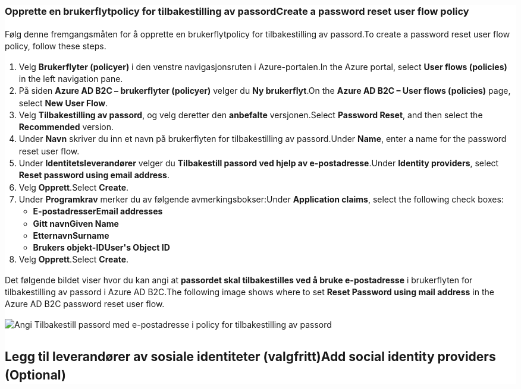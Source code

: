 ### <a name="create-a-password-reset-user-flow-policy"></a><span data-ttu-id="d6af8-226">Opprette en brukerflytpolicy for tilbakestilling av passord</span><span class="sxs-lookup"><span data-stu-id="d6af8-226">Create a password reset user flow policy</span></span>

<span data-ttu-id="d6af8-227">Følg denne fremgangsmåten for å opprette en brukerflytpolicy for tilbakestilling av passord.</span><span class="sxs-lookup"><span data-stu-id="d6af8-227">To create a password reset user flow policy, follow these steps.</span></span>

1. <span data-ttu-id="d6af8-228">Velg **Brukerflyter (policyer)** i den venstre navigasjonsruten i Azure-portalen.</span><span class="sxs-lookup"><span data-stu-id="d6af8-228">In the Azure portal, select **User flows (policies)** in the left navigation pane.</span></span>
1. <span data-ttu-id="d6af8-229">På siden **Azure AD B2C – brukerflyter (policyer)** velger du **Ny brukerflyt**.</span><span class="sxs-lookup"><span data-stu-id="d6af8-229">On the **Azure AD B2C – User flows (policies)** page, select **New User Flow**.</span></span>
1. <span data-ttu-id="d6af8-230">Velg **Tilbakestilling av passord**, og velg deretter den **anbefalte** versjonen.</span><span class="sxs-lookup"><span data-stu-id="d6af8-230">Select **Password Reset**, and then select the **Recommended** version.</span></span>
1. <span data-ttu-id="d6af8-231">Under **Navn** skriver du inn et navn på brukerflyten for tilbakestilling av passord.</span><span class="sxs-lookup"><span data-stu-id="d6af8-231">Under **Name**, enter a name for the password reset user flow.</span></span>
1. <span data-ttu-id="d6af8-232">Under **Identitetsleverandører** velger du **Tilbakestill passord ved hjelp av e-postadresse**.</span><span class="sxs-lookup"><span data-stu-id="d6af8-232">Under **Identity providers**, select **Reset password using email address**.</span></span>
1. <span data-ttu-id="d6af8-233">Velg **Opprett**.</span><span class="sxs-lookup"><span data-stu-id="d6af8-233">Select **Create**.</span></span>
1. <span data-ttu-id="d6af8-234">Under **Programkrav** merker du av følgende avmerkingsbokser:</span><span class="sxs-lookup"><span data-stu-id="d6af8-234">Under **Application claims**, select the following check boxes:</span></span>
    - <span data-ttu-id="d6af8-235">**E-postadresser**</span><span class="sxs-lookup"><span data-stu-id="d6af8-235">**Email addresses**</span></span>
    - <span data-ttu-id="d6af8-236">**Gitt navn**</span><span class="sxs-lookup"><span data-stu-id="d6af8-236">**Given Name**</span></span>
    - <span data-ttu-id="d6af8-237">**Etternavn**</span><span class="sxs-lookup"><span data-stu-id="d6af8-237">**Surname**</span></span>
    - <span data-ttu-id="d6af8-238">**Brukers objekt-ID**</span><span class="sxs-lookup"><span data-stu-id="d6af8-238">**User's Object ID**</span></span>
1. <span data-ttu-id="d6af8-239">Velg **Opprett**.</span><span class="sxs-lookup"><span data-stu-id="d6af8-239">Select **Create**.</span></span>

<span data-ttu-id="d6af8-240">Det følgende bildet viser hvor du kan angi at **passordet skal tilbakestilles ved å bruke e-postadresse** i brukerflyten for tilbakestilling av passord i Azure AD B2C.</span><span class="sxs-lookup"><span data-stu-id="d6af8-240">The following image shows where to set **Reset Password using mail address** in the Azure AD B2C password reset user flow.</span></span>

![Angi Tilbakestill passord med e-postadresse i policy for tilbakestilling av passord](./media/B2CImage_13.png)

## <a name="add-social-identity-providers-optional"></a><span data-ttu-id="d6af8-242">Legg til leverandører av sosiale identiteter (valgfritt)</span><span class="sxs-lookup"><span data-stu-id="d6af8-242">Add social identity providers (Optional)</span></span>
